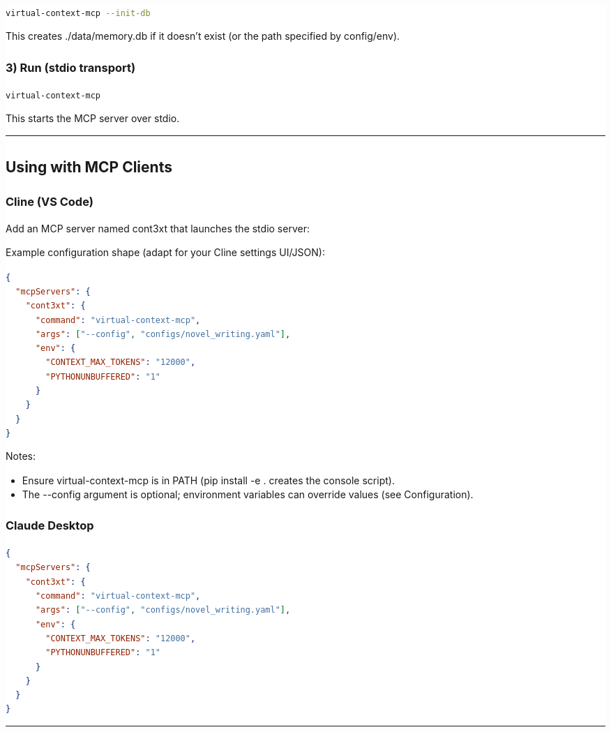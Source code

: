 ```bash
virtual-context-mcp --init-db
```

This creates ./data/memory.db if it doesn’t exist (or the path specified by config/env).

### 3) Run (stdio transport)

```bash
virtual-context-mcp
```

This starts the MCP server over stdio.

---

## Using with MCP Clients

### Cline (VS Code)

Add an MCP server named cont3xt that launches the stdio server:

Example configuration shape (adapt for your Cline settings UI/JSON):

```json
{
  "mcpServers": {
    "cont3xt": {
      "command": "virtual-context-mcp",
      "args": ["--config", "configs/novel_writing.yaml"],
      "env": {
        "CONTEXT_MAX_TOKENS": "12000",
        "PYTHONUNBUFFERED": "1"
      }
    }
  }
}
```

Notes:
- Ensure virtual-context-mcp is in PATH (pip install -e . creates the console script).
- The --config argument is optional; environment variables can override values (see Configuration).

### Claude Desktop

```json
{
  "mcpServers": {
    "cont3xt": {
      "command": "virtual-context-mcp",
      "args": ["--config", "configs/novel_writing.yaml"],
      "env": {
        "CONTEXT_MAX_TOKENS": "12000",
        "PYTHONUNBUFFERED": "1"
      }
    }
  }
}
```

---